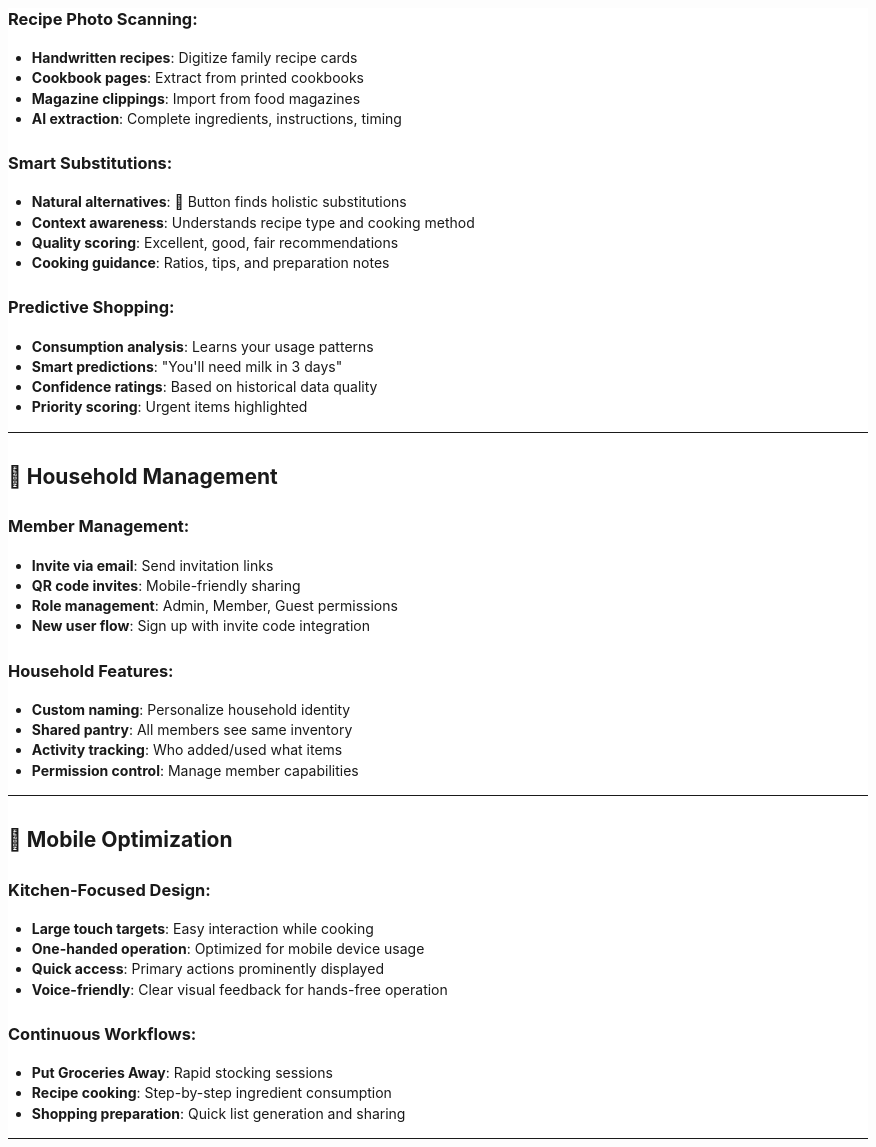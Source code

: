### **Recipe Photo Scanning:**
- **Handwritten recipes**: Digitize family recipe cards
- **Cookbook pages**: Extract from printed cookbooks
- **Magazine clippings**: Import from food magazines
- **AI extraction**: Complete ingredients, instructions, timing

### **Smart Substitutions:**
- **Natural alternatives**: 🌿 Button finds holistic substitutions
- **Context awareness**: Understands recipe type and cooking method
- **Quality scoring**: Excellent, good, fair recommendations
- **Cooking guidance**: Ratios, tips, and preparation notes

### **Predictive Shopping:**
- **Consumption analysis**: Learns your usage patterns
- **Smart predictions**: "You'll need milk in 3 days"
- **Confidence ratings**: Based on historical data quality
- **Priority scoring**: Urgent items highlighted

---

## 👥 **Household Management**

### **Member Management:**
- **Invite via email**: Send invitation links
- **QR code invites**: Mobile-friendly sharing
- **Role management**: Admin, Member, Guest permissions
- **New user flow**: Sign up with invite code integration

### **Household Features:**
- **Custom naming**: Personalize household identity
- **Shared pantry**: All members see same inventory
- **Activity tracking**: Who added/used what items
- **Permission control**: Manage member capabilities

---

## 📱 **Mobile Optimization**

### **Kitchen-Focused Design:**
- **Large touch targets**: Easy interaction while cooking
- **One-handed operation**: Optimized for mobile device usage
- **Quick access**: Primary actions prominently displayed
- **Voice-friendly**: Clear visual feedback for hands-free operation

### **Continuous Workflows:**
- **Put Groceries Away**: Rapid stocking sessions
- **Recipe cooking**: Step-by-step ingredient consumption
- **Shopping preparation**: Quick list generation and sharing

---